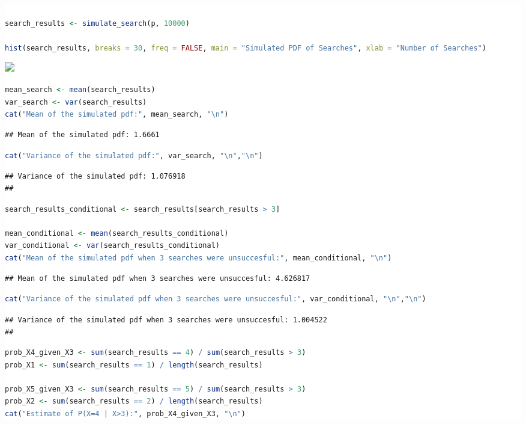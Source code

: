 ``` r

search_results <- simulate_search(p, 10000)

hist(search_results, breaks = 30, freq = FALSE, main = "Simulated PDF of Searches", xlab = "Number of Searches")
```

![](SA-1-ITEM3_files/figure-gfm/unnamed-chunk-4-1.png)

``` r
mean_search <- mean(search_results)
var_search <- var(search_results)
cat("Mean of the simulated pdf:", mean_search, "\n")
```

    ## Mean of the simulated pdf: 1.6661

``` r
cat("Variance of the simulated pdf:", var_search, "\n","\n")
```

    ## Variance of the simulated pdf: 1.076918 
    ## 

``` r
search_results_conditional <- search_results[search_results > 3]

mean_conditional <- mean(search_results_conditional)
var_conditional <- var(search_results_conditional)
cat("Mean of the simulated pdf when 3 searches were unsuccesful:", mean_conditional, "\n")
```

    ## Mean of the simulated pdf when 3 searches were unsuccesful: 4.626817

``` r
cat("Variance of the simulated pdf when 3 searches were unsuccesful:", var_conditional, "\n","\n")
```

    ## Variance of the simulated pdf when 3 searches were unsuccesful: 1.004522 
    ## 

``` r
prob_X4_given_X3 <- sum(search_results == 4) / sum(search_results > 3)
prob_X1 <- sum(search_results == 1) / length(search_results)

prob_X5_given_X3 <- sum(search_results == 5) / sum(search_results > 3)
prob_X2 <- sum(search_results == 2) / length(search_results)
cat("Estimate of P(X=4 | X>3):", prob_X4_given_X3, "\n")
```
